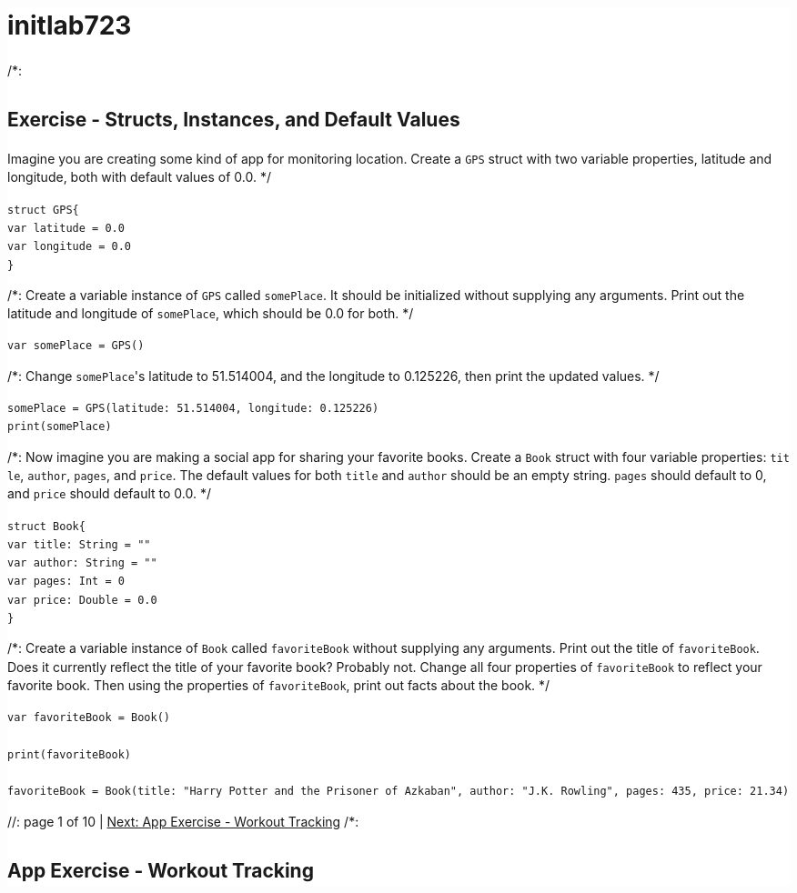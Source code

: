 # initlab723
/*:
## Exercise - Structs, Instances, and Default Values

Imagine you are creating some kind of app for monitoring location. Create a `GPS` struct with two variable properties, latitude and longitude, both with default values of 0.0.
*/
```
struct GPS{
var latitude = 0.0
var longitude = 0.0
}
```
/*:
Create a variable instance of `GPS` called `somePlace`. It should be initialized without supplying any arguments. Print out the latitude and longitude of `somePlace`, which should be 0.0 for both.
*/
```
var somePlace = GPS()
```
/*:
Change `somePlace`'s latitude to 51.514004, and the longitude to 0.125226, then print the updated values.
*/
```
somePlace = GPS(latitude: 51.514004, longitude: 0.125226)
print(somePlace)
```
/*:
Now imagine you are making a social app for sharing your favorite books. Create a `Book` struct with four variable properties: `title`, `author`, `pages`, and `price`. The default values for both `title` and `author` should be an empty string. `pages` should default to 0, and `price` should default to 0.0.
*/
```
struct Book{
var title: String = ""
var author: String = ""
var pages: Int = 0
var price: Double = 0.0
}

```
/*:
Create a variable instance of `Book` called `favoriteBook` without supplying any arguments. Print out the title of `favoriteBook`. Does it currently reflect the title of your favorite book? Probably not. Change all four properties of `favoriteBook` to reflect your favorite book. Then using the properties of `favoriteBook`, print out facts about the book.
*/
```
var favoriteBook = Book()

print(favoriteBook)

favoriteBook = Book(title: "Harry Potter and the Prisoner of Azkaban", author: "J.K. Rowling", pages: 435, price: 21.34)
```
//: page 1 of 10  |  [Next: App Exercise - Workout Tracking](@next)
/*:
## App Exercise - Workout Tracking
